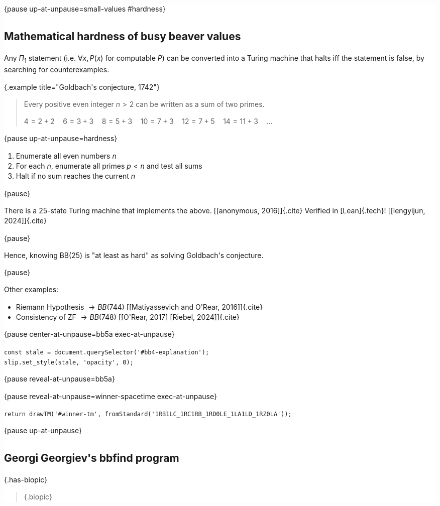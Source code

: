 {pause up-at-unpause=small-values #hardness}
## Mathematical hardness of busy beaver values

Any $\Pi_1$ statement (i.e. $\forall x, P(x)$ for computable $P$) can be converted
into a Turing machine that halts iff the statement is false,
by searching for counterexamples.

{.example title="Goldbach's conjecture, 1742"}
> Every positive even integer $n > 2$ can be written as a sum of two primes.
>
> $4 = 2 + 2 \quad 6 = 3 + 3 \quad 8 = 5 + 3 \quad 10 = 7 + 3 \quad 12 = 7 + 5
> \quad 14 = 11 + 3 \quad \ldots$

{pause up-at-unpause=hardness}

1. Enumerate all even numbers $n$
2. For each $n$, enumerate all primes $p < n$ and test all sums
3. Halt if no sum reaches the current $n$

{pause}

There is a 25-state Turing machine that implements the above.
[[anonymous, 2016]]{.cite} Verified in [Lean]{.tech}! [[lengyijun, 2024]]{.cite}

{pause}

Hence, knowing BB(25) is "at least as hard" as solving Goldbach's conjecture.

{pause}

Other examples:

- Riemann Hypothesis $\rightarrow BB(744)$ [[Matiyassevich and O'Rear, 2016]]{.cite}
- Consistency of ZF $\rightarrow BB(748)$ [[O'Rear, 2017] [Riebel, 2024]]{.cite}

{pause center-at-unpause=bb5a exec-at-unpause}
```slip-script
const stale = document.querySelector('#bb4-explanation');
slip.set_style(stale, 'opacity', 0);
```

{pause reveal-at-unpause=bb5a}

{pause reveal-at-unpause=winner-spacetime exec-at-unpause}
```slip-script
return drawTM('#winner-tm', fromStandard('1RB1LC_1RC1RB_1RD0LE_1LA1LD_1RZ0LA'));
```

{pause up-at-unpause}

## Georgi Georgiev's bbfind program

{.has-biopic}
> {.biopic}

[recording]: https://www.youtube.com/watch?v=5X6YVEnbLZU